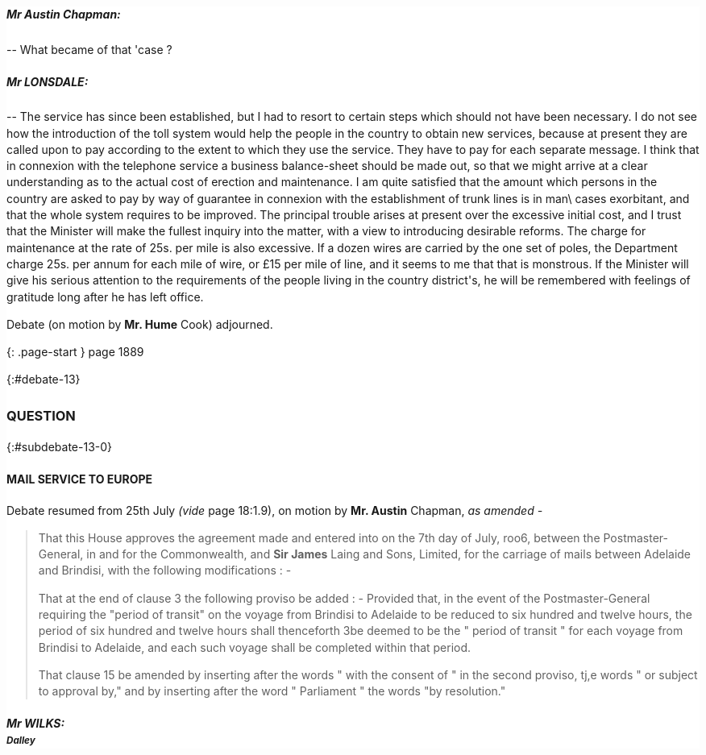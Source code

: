 ##### Mr Austin Chapman:

--  What became of that 'case ? 

##### Mr LONSDALE:

-- The service has since been established, but I had to resort to certain steps which should not have been necessary. I do not see how the introduction of the toll system would help the people in the country to obtain new services, because at present they are called upon to pay according to the extent to which they use the service. They have to pay for each separate message. I think that in connexion with the telephone service a business balance-sheet should be made out, so that we might arrive at a clear understanding as to the actual cost of erection and maintenance. I am quite satisfied that the amount which persons in the country are asked to pay by way of guarantee in connexion with the establishment of trunk lines is in man\ cases exorbitant, and that the whole system requires to be improved. The principal trouble arises at present over the excessive initial cost, and I trust that the Minister will make the fullest inquiry into the matter, with a view to introducing desirable reforms. The charge for maintenance at the rate of 25s. per mile is also excessive. If a dozen wires are carried by the one set of poles, the Department charge 25s. per annum for each mile of wire, or £15 per mile of line, and it seems to me that that is monstrous. If the Minister will give his serious attention to the requirements of the people living in the country district's, he will be remembered with feelings of gratitude long after he has left office. 

Debate (on motion by  **Mr. Hume**  Cook) adjourned. 

{: .page-start }
page 1889

{:#debate-13}
### QUESTION

{:#subdebate-13-0}
#### MAIL SERVICE TO EUROPE

Debate resumed from 25th July  *(vide*  page 18:1.9), on motion by  **Mr. Austin**  Chapman,  *as amended -* 

  >That this House approves the agreement made and entered into on the 7th day of July, roo6, between the Postmaster-General, in and for the Commonwealth, and  **Sir James**  Laing and Sons, Limited, for the carriage of mails between Adelaide and Brindisi, with the following modifications : - 
  >
  >That at the end of clause 3 the following proviso be added : - Provided that, in the event of the Postmaster-General requiring the "period of transit" on the voyage from Brindisi to Adelaide to be reduced to six hundred and twelve hours, the period of six hundred and twelve hours shall thenceforth 3be deemed to be the " period of transit " for each voyage from Brindisi to Adelaide, and each such voyage shall be completed within that period. 
  >
  >That clause 15 be amended by inserting after the words " with the consent of " in the second proviso, tj,e words " or subject to approval by," and by inserting after the word " Parliament " the words "by resolution." 

##### Mr WILKS:<br><small class="text-muted">Dalley</small>
